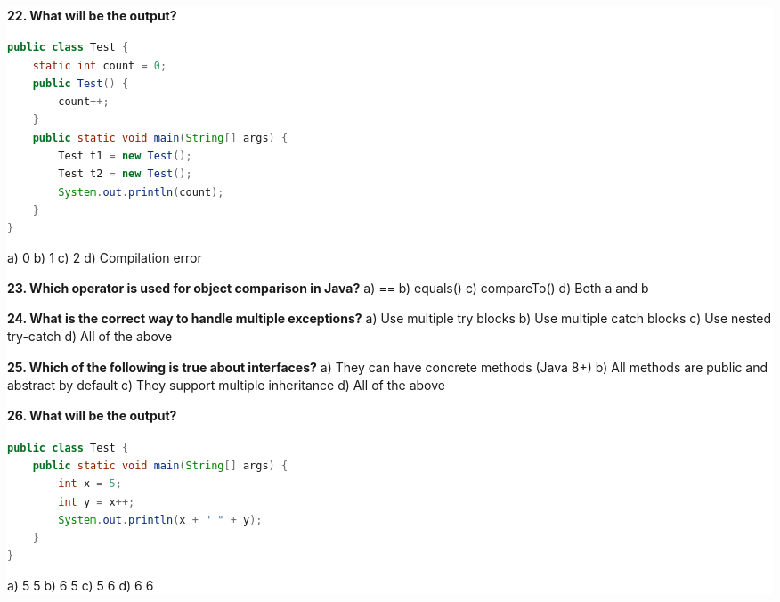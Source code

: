 **22. What will be the output?**

```java
public class Test {
    static int count = 0;
    public Test() {
        count++;
    }
    public static void main(String[] args) {
        Test t1 = new Test();
        Test t2 = new Test();
        System.out.println(count);
    }
}
```

a) 0
b) 1
c) 2
d) Compilation error

**23. Which operator is used for object comparison in Java?**
a) ==
b) equals()
c) compareTo()
d) Both a and b

**24. What is the correct way to handle multiple exceptions?**
a) Use multiple try blocks
b) Use multiple catch blocks
c) Use nested try-catch
d) All of the above

**25. Which of the following is true about interfaces?**
a) They can have concrete methods (Java 8+)
b) All methods are public and abstract by default
c) They support multiple inheritance
d) All of the above

**26. What will be the output?**

```java
public class Test {
    public static void main(String[] args) {
        int x = 5;
        int y = x++;
        System.out.println(x + " " + y);
    }
}
```

a) 5 5
b) 6 5
c) 5 6
d) 6 6

